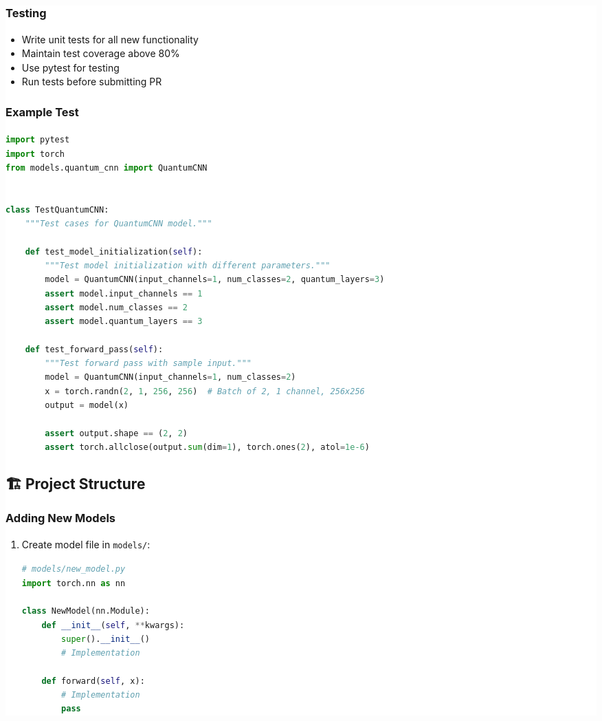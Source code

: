 ### Testing

- Write unit tests for all new functionality
- Maintain test coverage above 80%
- Use pytest for testing
- Run tests before submitting PR

### Example Test

```python
import pytest
import torch
from models.quantum_cnn import QuantumCNN


class TestQuantumCNN:
    """Test cases for QuantumCNN model."""
    
    def test_model_initialization(self):
        """Test model initialization with different parameters."""
        model = QuantumCNN(input_channels=1, num_classes=2, quantum_layers=3)
        assert model.input_channels == 1
        assert model.num_classes == 2
        assert model.quantum_layers == 3
        
    def test_forward_pass(self):
        """Test forward pass with sample input."""
        model = QuantumCNN(input_channels=1, num_classes=2)
        x = torch.randn(2, 1, 256, 256)  # Batch of 2, 1 channel, 256x256
        output = model(x)
        
        assert output.shape == (2, 2)
        assert torch.allclose(output.sum(dim=1), torch.ones(2), atol=1e-6)
```

## 🏗️ Project Structure

### Adding New Models

1. Create model file in `models/`:
   ```python
   # models/new_model.py
   import torch.nn as nn
   
   class NewModel(nn.Module):
       def __init__(self, **kwargs):
           super().__init__()
           # Implementation
           
       def forward(self, x):
           # Implementation
           pass
   ```
